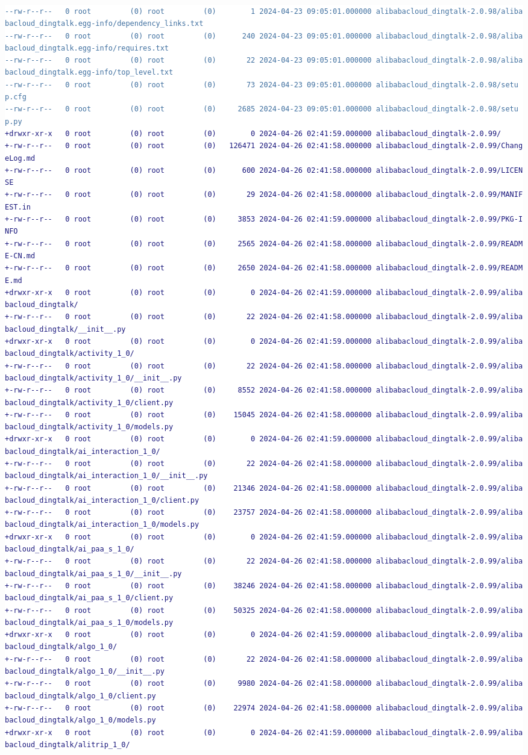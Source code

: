 ```diff
--rw-r--r--   0 root         (0) root         (0)        1 2024-04-23 09:05:01.000000 alibabacloud_dingtalk-2.0.98/alibabacloud_dingtalk.egg-info/dependency_links.txt
--rw-r--r--   0 root         (0) root         (0)      240 2024-04-23 09:05:01.000000 alibabacloud_dingtalk-2.0.98/alibabacloud_dingtalk.egg-info/requires.txt
--rw-r--r--   0 root         (0) root         (0)       22 2024-04-23 09:05:01.000000 alibabacloud_dingtalk-2.0.98/alibabacloud_dingtalk.egg-info/top_level.txt
--rw-r--r--   0 root         (0) root         (0)       73 2024-04-23 09:05:01.000000 alibabacloud_dingtalk-2.0.98/setup.cfg
--rw-r--r--   0 root         (0) root         (0)     2685 2024-04-23 09:05:01.000000 alibabacloud_dingtalk-2.0.98/setup.py
+drwxr-xr-x   0 root         (0) root         (0)        0 2024-04-26 02:41:59.000000 alibabacloud_dingtalk-2.0.99/
+-rw-r--r--   0 root         (0) root         (0)   126471 2024-04-26 02:41:58.000000 alibabacloud_dingtalk-2.0.99/ChangeLog.md
+-rw-r--r--   0 root         (0) root         (0)      600 2024-04-26 02:41:58.000000 alibabacloud_dingtalk-2.0.99/LICENSE
+-rw-r--r--   0 root         (0) root         (0)       29 2024-04-26 02:41:58.000000 alibabacloud_dingtalk-2.0.99/MANIFEST.in
+-rw-r--r--   0 root         (0) root         (0)     3853 2024-04-26 02:41:59.000000 alibabacloud_dingtalk-2.0.99/PKG-INFO
+-rw-r--r--   0 root         (0) root         (0)     2565 2024-04-26 02:41:58.000000 alibabacloud_dingtalk-2.0.99/README-CN.md
+-rw-r--r--   0 root         (0) root         (0)     2650 2024-04-26 02:41:58.000000 alibabacloud_dingtalk-2.0.99/README.md
+drwxr-xr-x   0 root         (0) root         (0)        0 2024-04-26 02:41:59.000000 alibabacloud_dingtalk-2.0.99/alibabacloud_dingtalk/
+-rw-r--r--   0 root         (0) root         (0)       22 2024-04-26 02:41:58.000000 alibabacloud_dingtalk-2.0.99/alibabacloud_dingtalk/__init__.py
+drwxr-xr-x   0 root         (0) root         (0)        0 2024-04-26 02:41:59.000000 alibabacloud_dingtalk-2.0.99/alibabacloud_dingtalk/activity_1_0/
+-rw-r--r--   0 root         (0) root         (0)       22 2024-04-26 02:41:58.000000 alibabacloud_dingtalk-2.0.99/alibabacloud_dingtalk/activity_1_0/__init__.py
+-rw-r--r--   0 root         (0) root         (0)     8552 2024-04-26 02:41:58.000000 alibabacloud_dingtalk-2.0.99/alibabacloud_dingtalk/activity_1_0/client.py
+-rw-r--r--   0 root         (0) root         (0)    15045 2024-04-26 02:41:58.000000 alibabacloud_dingtalk-2.0.99/alibabacloud_dingtalk/activity_1_0/models.py
+drwxr-xr-x   0 root         (0) root         (0)        0 2024-04-26 02:41:59.000000 alibabacloud_dingtalk-2.0.99/alibabacloud_dingtalk/ai_interaction_1_0/
+-rw-r--r--   0 root         (0) root         (0)       22 2024-04-26 02:41:58.000000 alibabacloud_dingtalk-2.0.99/alibabacloud_dingtalk/ai_interaction_1_0/__init__.py
+-rw-r--r--   0 root         (0) root         (0)    21346 2024-04-26 02:41:58.000000 alibabacloud_dingtalk-2.0.99/alibabacloud_dingtalk/ai_interaction_1_0/client.py
+-rw-r--r--   0 root         (0) root         (0)    23757 2024-04-26 02:41:58.000000 alibabacloud_dingtalk-2.0.99/alibabacloud_dingtalk/ai_interaction_1_0/models.py
+drwxr-xr-x   0 root         (0) root         (0)        0 2024-04-26 02:41:59.000000 alibabacloud_dingtalk-2.0.99/alibabacloud_dingtalk/ai_paa_s_1_0/
+-rw-r--r--   0 root         (0) root         (0)       22 2024-04-26 02:41:58.000000 alibabacloud_dingtalk-2.0.99/alibabacloud_dingtalk/ai_paa_s_1_0/__init__.py
+-rw-r--r--   0 root         (0) root         (0)    38246 2024-04-26 02:41:58.000000 alibabacloud_dingtalk-2.0.99/alibabacloud_dingtalk/ai_paa_s_1_0/client.py
+-rw-r--r--   0 root         (0) root         (0)    50325 2024-04-26 02:41:58.000000 alibabacloud_dingtalk-2.0.99/alibabacloud_dingtalk/ai_paa_s_1_0/models.py
+drwxr-xr-x   0 root         (0) root         (0)        0 2024-04-26 02:41:59.000000 alibabacloud_dingtalk-2.0.99/alibabacloud_dingtalk/algo_1_0/
+-rw-r--r--   0 root         (0) root         (0)       22 2024-04-26 02:41:58.000000 alibabacloud_dingtalk-2.0.99/alibabacloud_dingtalk/algo_1_0/__init__.py
+-rw-r--r--   0 root         (0) root         (0)     9980 2024-04-26 02:41:58.000000 alibabacloud_dingtalk-2.0.99/alibabacloud_dingtalk/algo_1_0/client.py
+-rw-r--r--   0 root         (0) root         (0)    22974 2024-04-26 02:41:58.000000 alibabacloud_dingtalk-2.0.99/alibabacloud_dingtalk/algo_1_0/models.py
+drwxr-xr-x   0 root         (0) root         (0)        0 2024-04-26 02:41:59.000000 alibabacloud_dingtalk-2.0.99/alibabacloud_dingtalk/alitrip_1_0/
```